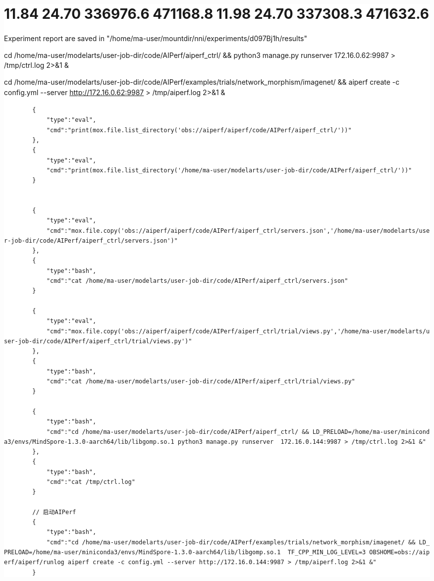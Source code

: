   11.84           24.70          336976.6        471168.8 
  11.98           24.70          337308.3        471632.6 
======================================================================

Experiment report are saved in "/home/ma-user/mountdir/nni/experiments/d097Bj1h/results"

cd /home/ma-user/modelarts/user-job-dir/code/AIPerf/aiperf_ctrl/ && python3 manage.py runserver  172.16.0.62:9987 > /tmp/ctrl.log 2>&1 &

cd /home/ma-user/modelarts/user-job-dir/code/AIPerf/examples/trials/network_morphism/imagenet/ && aiperf create -c config.yml --server http://172.16.0.62:9987 > /tmp/aiperf.log 2>&1 &

            {
                "type":"eval",
                "cmd":"print(mox.file.list_directory('obs://aiperf/aiperf/code/AIPerf/aiperf_ctrl/'))"
            },
            {
                "type":"eval",
                "cmd":"print(mox.file.list_directory('/home/ma-user/modelarts/user-job-dir/code/AIPerf/aiperf_ctrl/'))"
            }


            {
                "type":"eval",
                "cmd":"mox.file.copy('obs://aiperf/aiperf/code/AIPerf/aiperf_ctrl/servers.json','/home/ma-user/modelarts/user-job-dir/code/AIPerf/aiperf_ctrl/servers.json')"
            },
            {
                "type":"bash",
                "cmd":"cat /home/ma-user/modelarts/user-job-dir/code/AIPerf/aiperf_ctrl/servers.json"
            }

            {
                "type":"eval",
                "cmd":"mox.file.copy('obs://aiperf/aiperf/code/AIPerf/aiperf_ctrl/trial/views.py','/home/ma-user/modelarts/user-job-dir/code/AIPerf/aiperf_ctrl/trial/views.py')"
            },
            {
                "type":"bash",
                "cmd":"cat /home/ma-user/modelarts/user-job-dir/code/AIPerf/aiperf_ctrl/trial/views.py"
            }

            {
                "type":"bash",
                "cmd":"cd /home/ma-user/modelarts/user-job-dir/code/AIPerf/aiperf_ctrl/ && LD_PRELOAD=/home/ma-user/miniconda3/envs/MindSpore-1.3.0-aarch64/lib/libgomp.so.1 python3 manage.py runserver  172.16.0.144:9987 > /tmp/ctrl.log 2>&1 &"
            },
            {
                "type":"bash",
                "cmd":"cat /tmp/ctrl.log"
            }

            // 启动AIPerf
            {
                "type":"bash",
                "cmd":"cd /home/ma-user/modelarts/user-job-dir/code/AIPerf/examples/trials/network_morphism/imagenet/ && LD_PRELOAD=/home/ma-user/miniconda3/envs/MindSpore-1.3.0-aarch64/lib/libgomp.so.1  TF_CPP_MIN_LOG_LEVEL=3 OBSHOME=obs://aiperf/aiperf/runlog aiperf create -c config.yml --server http://172.16.0.144:9987 > /tmp/aiperf.log 2>&1 &"
            }
